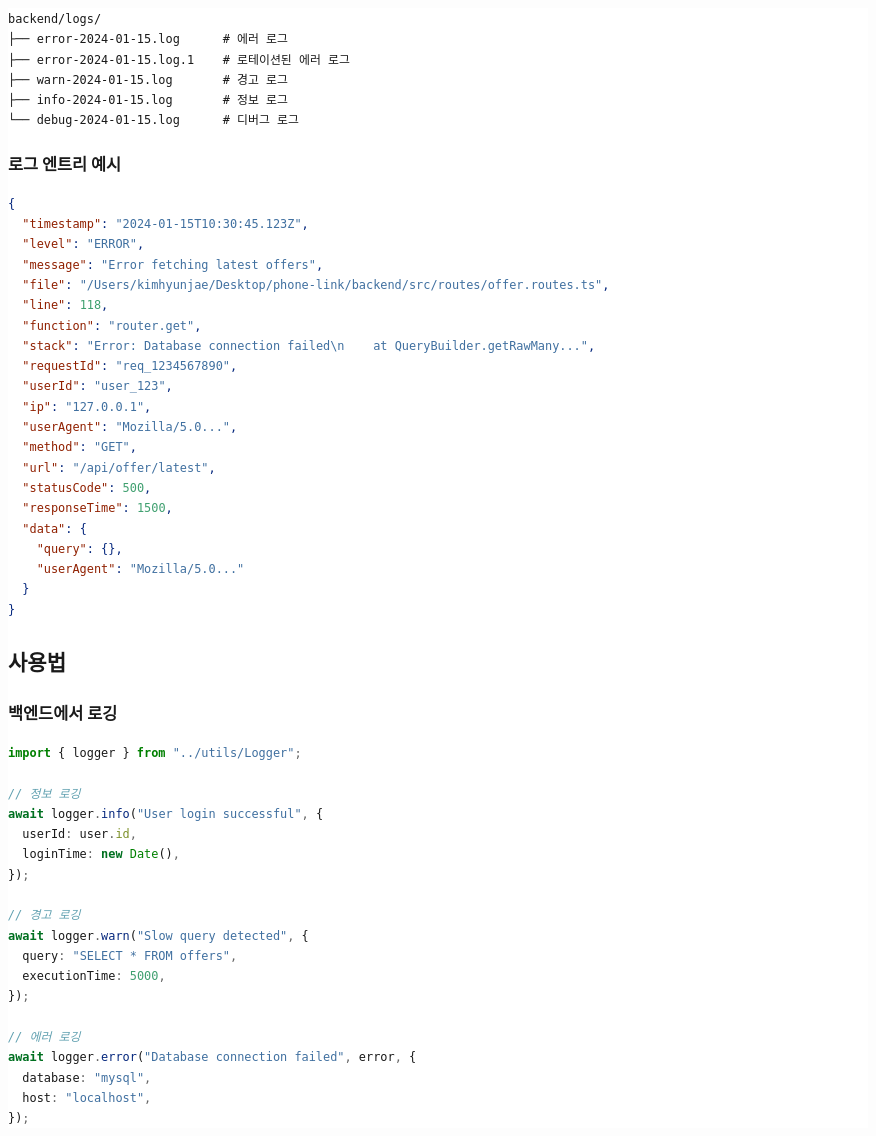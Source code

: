 ```
backend/logs/
├── error-2024-01-15.log      # 에러 로그
├── error-2024-01-15.log.1    # 로테이션된 에러 로그
├── warn-2024-01-15.log       # 경고 로그
├── info-2024-01-15.log       # 정보 로그
└── debug-2024-01-15.log      # 디버그 로그
```

### 로그 엔트리 예시

```json
{
  "timestamp": "2024-01-15T10:30:45.123Z",
  "level": "ERROR",
  "message": "Error fetching latest offers",
  "file": "/Users/kimhyunjae/Desktop/phone-link/backend/src/routes/offer.routes.ts",
  "line": 118,
  "function": "router.get",
  "stack": "Error: Database connection failed\n    at QueryBuilder.getRawMany...",
  "requestId": "req_1234567890",
  "userId": "user_123",
  "ip": "127.0.0.1",
  "userAgent": "Mozilla/5.0...",
  "method": "GET",
  "url": "/api/offer/latest",
  "statusCode": 500,
  "responseTime": 1500,
  "data": {
    "query": {},
    "userAgent": "Mozilla/5.0..."
  }
}
```

## 사용법

### 백엔드에서 로깅

```typescript
import { logger } from "../utils/Logger";

// 정보 로깅
await logger.info("User login successful", {
  userId: user.id,
  loginTime: new Date(),
});

// 경고 로깅
await logger.warn("Slow query detected", {
  query: "SELECT * FROM offers",
  executionTime: 5000,
});

// 에러 로깅
await logger.error("Database connection failed", error, {
  database: "mysql",
  host: "localhost",
});
```
